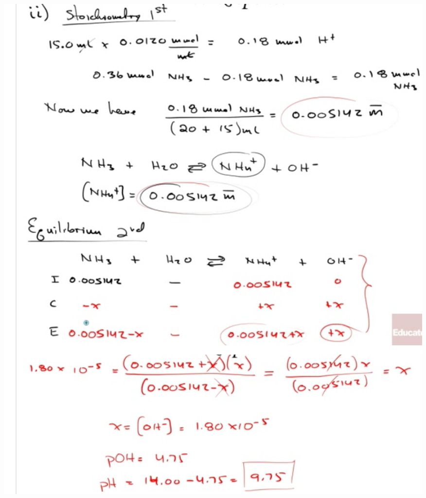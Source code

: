 > ![C:\\8E425445\\852EE352-60A8-43EB-A33B-8042A84EBC3A\_files\\image034.png](./media/image34.png)
> 
> ![081 00 • o) 00 • hl SOO-O) s- -z h1S00 -O ](./media/image35.png)
